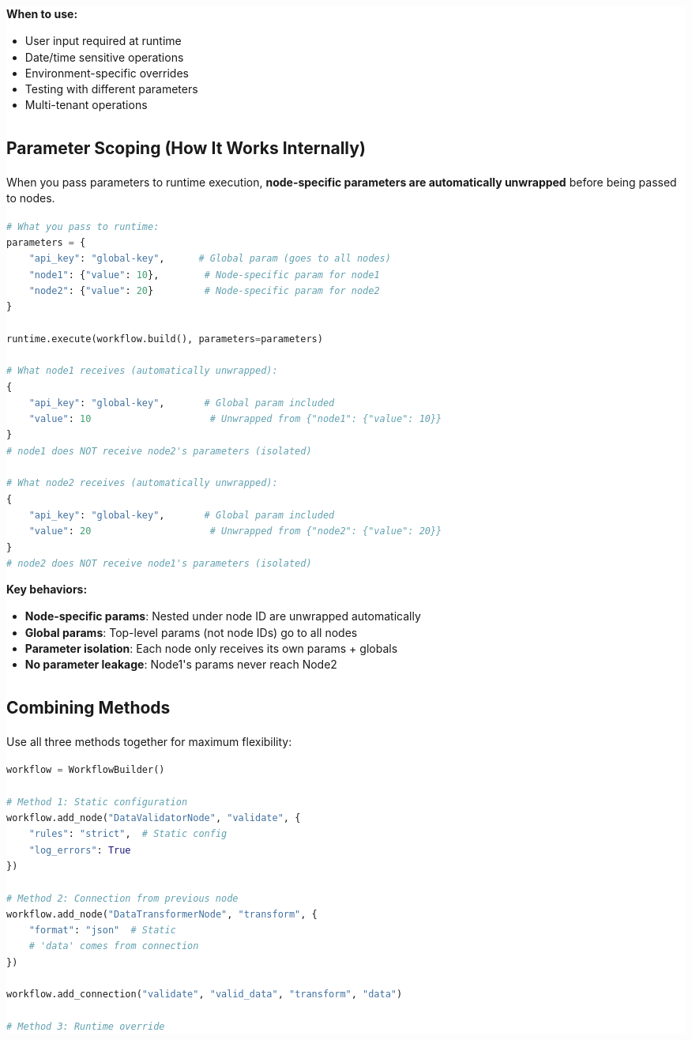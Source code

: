 **When to use:**
- User input required at runtime
- Date/time sensitive operations
- Environment-specific overrides
- Testing with different parameters
- Multi-tenant operations

## Parameter Scoping (How It Works Internally)

When you pass parameters to runtime execution, **node-specific parameters are automatically unwrapped** before being passed to nodes.

```python
# What you pass to runtime:
parameters = {
    "api_key": "global-key",      # Global param (goes to all nodes)
    "node1": {"value": 10},        # Node-specific param for node1
    "node2": {"value": 20}         # Node-specific param for node2
}

runtime.execute(workflow.build(), parameters=parameters)

# What node1 receives (automatically unwrapped):
{
    "api_key": "global-key",       # Global param included
    "value": 10                     # Unwrapped from {"node1": {"value": 10}}
}
# node1 does NOT receive node2's parameters (isolated)

# What node2 receives (automatically unwrapped):
{
    "api_key": "global-key",       # Global param included
    "value": 20                     # Unwrapped from {"node2": {"value": 20}}
}
# node2 does NOT receive node1's parameters (isolated)
```

**Key behaviors:**
- **Node-specific params**: Nested under node ID are unwrapped automatically
- **Global params**: Top-level params (not node IDs) go to all nodes
- **Parameter isolation**: Each node only receives its own params + globals
- **No parameter leakage**: Node1's params never reach Node2

## Combining Methods

Use all three methods together for maximum flexibility:

```python
workflow = WorkflowBuilder()

# Method 1: Static configuration
workflow.add_node("DataValidatorNode", "validate", {
    "rules": "strict",  # Static config
    "log_errors": True
})

# Method 2: Connection from previous node
workflow.add_node("DataTransformerNode", "transform", {
    "format": "json"  # Static
    # 'data' comes from connection
})

workflow.add_connection("validate", "valid_data", "transform", "data")

# Method 3: Runtime override
```